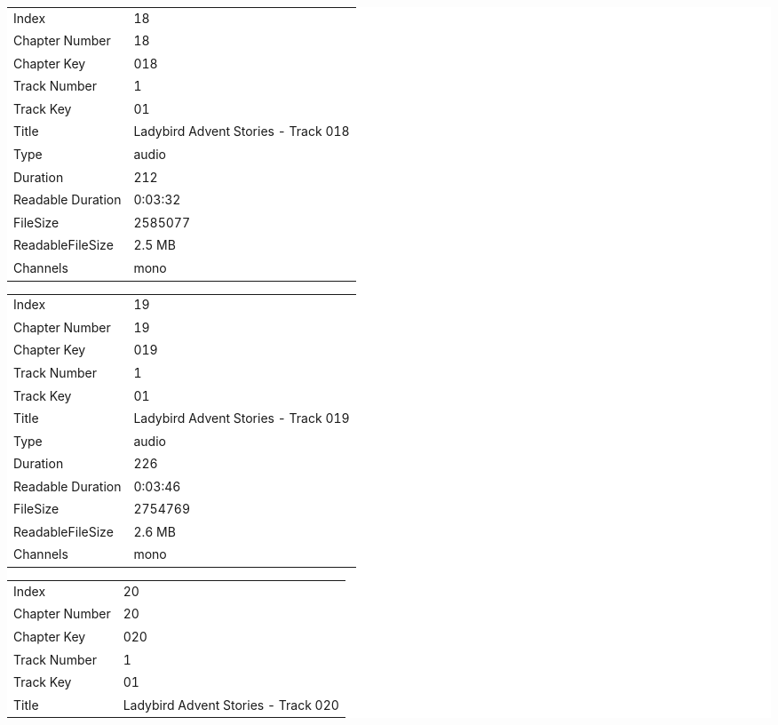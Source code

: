 |  |  |
| - | - |
| Index | 18 |
| Chapter Number | 18 |
| Chapter Key | 018 |
| Track Number | 1 |
| Track Key | 01 |
| Title | Ladybird Advent Stories - Track 018 |
| Type | audio |
| Duration | 212 |
| Readable Duration | 0:03:32 |
| FileSize | 2585077 |
| ReadableFileSize | 2.5 MB |
| Channels | mono |

|  |  |
| - | - |
| Index | 19 |
| Chapter Number | 19 |
| Chapter Key | 019 |
| Track Number | 1 |
| Track Key | 01 |
| Title | Ladybird Advent Stories - Track 019 |
| Type | audio |
| Duration | 226 |
| Readable Duration | 0:03:46 |
| FileSize | 2754769 |
| ReadableFileSize | 2.6 MB |
| Channels | mono |

|  |  |
| - | - |
| Index | 20 |
| Chapter Number | 20 |
| Chapter Key | 020 |
| Track Number | 1 |
| Track Key | 01 |
| Title | Ladybird Advent Stories - Track 020 |